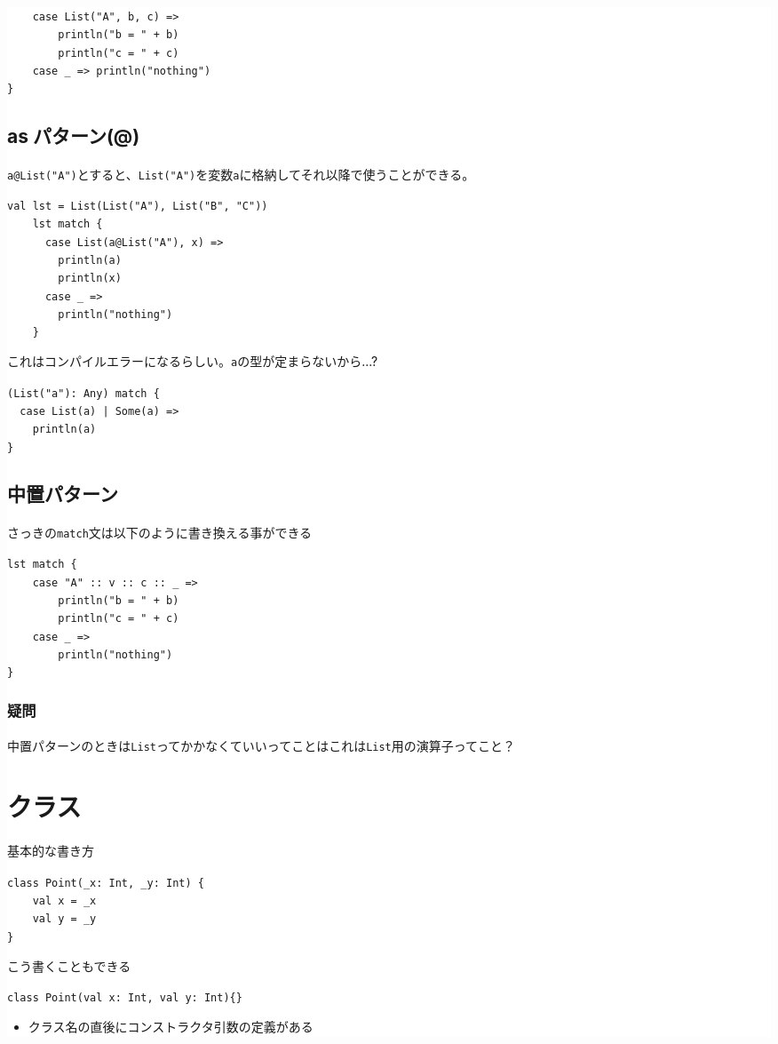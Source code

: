 ```
	case List("A", b, c) =>
		println("b = " + b)
		println("c = " + c)
	case _ => println("nothing")
}
```

## as パターン(@)
`a@List("A")`とすると、`List("A")`を変数`a`に格納してそれ以降で使うことができる。
```
val lst = List(List("A"), List("B", "C"))
    lst match {
      case List(a@List("A"), x) =>
        println(a)
        println(x)
      case _ =>
        println("nothing")
    }
```

これはコンパイルエラーになるらしい。`a`の型が定まらないから...?
```
(List("a"): Any) match {
  case List(a) | Some(a) =>
    println(a)
}
```

## 中置パターン
さっきの`match`文は以下のように書き換える事ができる
```
lst match {
	case "A" :: v :: c :: _ => 
		println("b = " + b)
		println("c = " + c)
	case _ =>
		println("nothing")
}
```

### 疑問
中置パターンのときは`List`ってかかなくていいってことはこれは`List`用の演算子ってこと？

# クラス
基本的な書き方
```
class Point(_x: Int, _y: Int) {
	val x = _x
	val y = _y
}
```
こう書くこともできる
```
class Point(val x: Int, val y: Int){}

```
- クラス名の直後にコンストラクタ引数の定義がある
